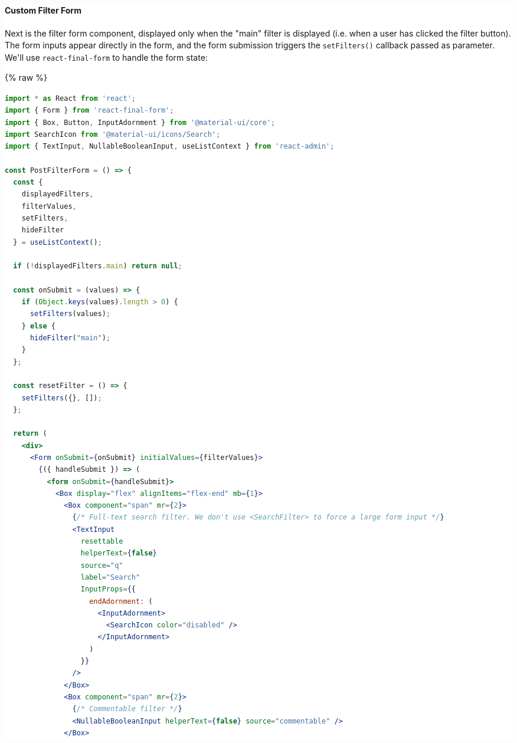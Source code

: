 #### Custom Filter Form

Next is the filter form component, displayed only when the "main" filter is displayed (i.e. when a user has clicked the filter button). The form inputs appear directly in the form, and the form submission triggers the `setFilters()` callback passed as parameter. We'll use `react-final-form` to handle the form state:

{% raw %}
```jsx
import * as React from 'react';
import { Form } from 'react-final-form';
import { Box, Button, InputAdornment } from '@material-ui/core';
import SearchIcon from '@material-ui/icons/Search';
import { TextInput, NullableBooleanInput, useListContext } from 'react-admin';

const PostFilterForm = () => {
  const {
    displayedFilters,
    filterValues,
    setFilters,
    hideFilter
  } = useListContext();

  if (!displayedFilters.main) return null;

  const onSubmit = (values) => {
    if (Object.keys(values).length > 0) {
      setFilters(values);
    } else {
      hideFilter("main");
    }
  };

  const resetFilter = () => {
    setFilters({}, []);
  };

  return (
    <div>
      <Form onSubmit={onSubmit} initialValues={filterValues}>
        {({ handleSubmit }) => (
          <form onSubmit={handleSubmit}>
            <Box display="flex" alignItems="flex-end" mb={1}>
              <Box component="span" mr={2}>
                {/* Full-text search filter. We don't use <SearchFilter> to force a large form input */}
                <TextInput
                  resettable
                  helperText={false}
                  source="q"
                  label="Search"
                  InputProps={{
                    endAdornment: (
                      <InputAdornment>
                        <SearchIcon color="disabled" />
                      </InputAdornment>
                    )
                  }}
                />
              </Box>
              <Box component="span" mr={2}>
                {/* Commentable filter */}
                <NullableBooleanInput helperText={false} source="commentable" />
              </Box>
```